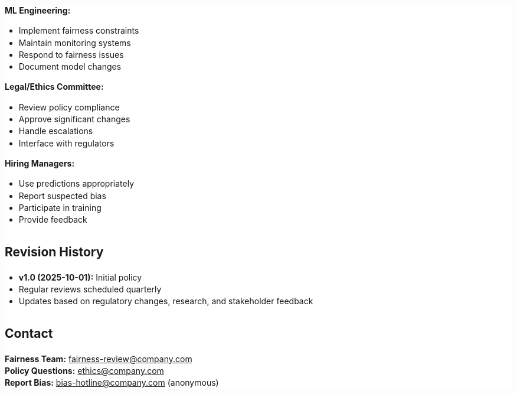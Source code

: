 **ML Engineering:**
- Implement fairness constraints
- Maintain monitoring systems
- Respond to fairness issues
- Document model changes

**Legal/Ethics Committee:**
- Review policy compliance
- Approve significant changes
- Handle escalations
- Interface with regulators

**Hiring Managers:**
- Use predictions appropriately
- Report suspected bias
- Participate in training
- Provide feedback

## Revision History

- **v1.0 (2025-10-01):** Initial policy
- Regular reviews scheduled quarterly
- Updates based on regulatory changes, research, and stakeholder feedback

## Contact

**Fairness Team:** fairness-review@company.com  
**Policy Questions:** ethics@company.com  
**Report Bias:** bias-hotline@company.com (anonymous)
